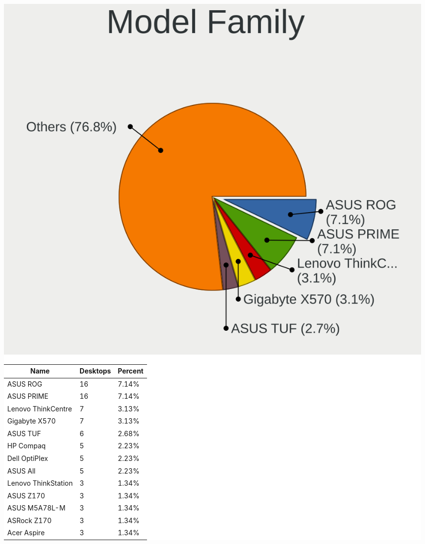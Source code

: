 ![Model Family](./images/pie_chart/node_model_family.svg)


| Name                | Desktops | Percent |
|---------------------|----------|---------|
| ASUS ROG            | 16       | 7.14%   |
| ASUS PRIME          | 16       | 7.14%   |
| Lenovo ThinkCentre  | 7        | 3.13%   |
| Gigabyte X570       | 7        | 3.13%   |
| ASUS TUF            | 6        | 2.68%   |
| HP Compaq           | 5        | 2.23%   |
| Dell OptiPlex       | 5        | 2.23%   |
| ASUS All            | 5        | 2.23%   |
| Lenovo ThinkStation | 3        | 1.34%   |
| ASUS Z170           | 3        | 1.34%   |
| ASUS M5A78L-M       | 3        | 1.34%   |
| ASRock Z170         | 3        | 1.34%   |
| Acer Aspire         | 3        | 1.34%   |